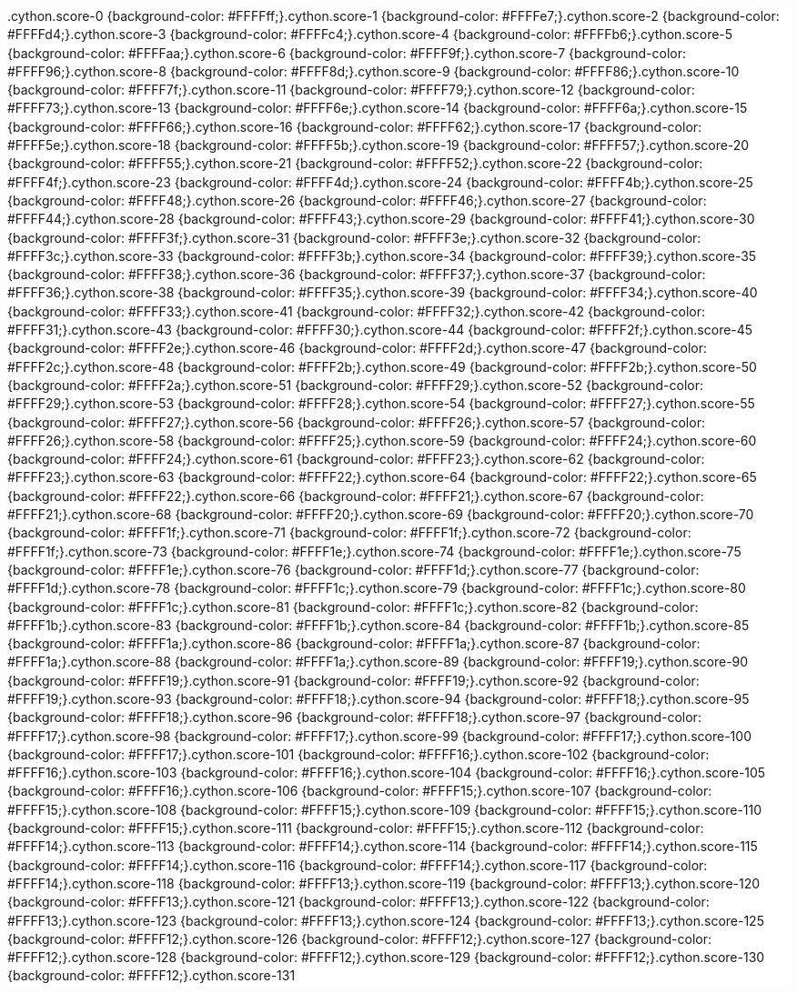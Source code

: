 .cython.score-0 {background-color: #FFFFff;}.cython.score-1 {background-color: #FFFFe7;}.cython.score-2 {background-color: #FFFFd4;}.cython.score-3 {background-color: #FFFFc4;}.cython.score-4 {background-color: #FFFFb6;}.cython.score-5 {background-color: #FFFFaa;}.cython.score-6 {background-color: #FFFF9f;}.cython.score-7 {background-color: #FFFF96;}.cython.score-8 {background-color: #FFFF8d;}.cython.score-9 {background-color: #FFFF86;}.cython.score-10 {background-color: #FFFF7f;}.cython.score-11 {background-color: #FFFF79;}.cython.score-12 {background-color: #FFFF73;}.cython.score-13 {background-color: #FFFF6e;}.cython.score-14 {background-color: #FFFF6a;}.cython.score-15 {background-color: #FFFF66;}.cython.score-16 {background-color: #FFFF62;}.cython.score-17 {background-color: #FFFF5e;}.cython.score-18 {background-color: #FFFF5b;}.cython.score-19 {background-color: #FFFF57;}.cython.score-20 {background-color: #FFFF55;}.cython.score-21 {background-color: #FFFF52;}.cython.score-22 {background-color: #FFFF4f;}.cython.score-23 {background-color: #FFFF4d;}.cython.score-24 {background-color: #FFFF4b;}.cython.score-25 {background-color: #FFFF48;}.cython.score-26 {background-color: #FFFF46;}.cython.score-27 {background-color: #FFFF44;}.cython.score-28 {background-color: #FFFF43;}.cython.score-29 {background-color: #FFFF41;}.cython.score-30 {background-color: #FFFF3f;}.cython.score-31 {background-color: #FFFF3e;}.cython.score-32 {background-color: #FFFF3c;}.cython.score-33 {background-color: #FFFF3b;}.cython.score-34 {background-color: #FFFF39;}.cython.score-35 {background-color: #FFFF38;}.cython.score-36 {background-color: #FFFF37;}.cython.score-37 {background-color: #FFFF36;}.cython.score-38 {background-color: #FFFF35;}.cython.score-39 {background-color: #FFFF34;}.cython.score-40 {background-color: #FFFF33;}.cython.score-41 {background-color: #FFFF32;}.cython.score-42 {background-color: #FFFF31;}.cython.score-43 {background-color: #FFFF30;}.cython.score-44 {background-color: #FFFF2f;}.cython.score-45 {background-color: #FFFF2e;}.cython.score-46 {background-color: #FFFF2d;}.cython.score-47 {background-color: #FFFF2c;}.cython.score-48 {background-color: #FFFF2b;}.cython.score-49 {background-color: #FFFF2b;}.cython.score-50 {background-color: #FFFF2a;}.cython.score-51 {background-color: #FFFF29;}.cython.score-52 {background-color: #FFFF29;}.cython.score-53 {background-color: #FFFF28;}.cython.score-54 {background-color: #FFFF27;}.cython.score-55 {background-color: #FFFF27;}.cython.score-56 {background-color: #FFFF26;}.cython.score-57 {background-color: #FFFF26;}.cython.score-58 {background-color: #FFFF25;}.cython.score-59 {background-color: #FFFF24;}.cython.score-60 {background-color: #FFFF24;}.cython.score-61 {background-color: #FFFF23;}.cython.score-62 {background-color: #FFFF23;}.cython.score-63 {background-color: #FFFF22;}.cython.score-64 {background-color: #FFFF22;}.cython.score-65 {background-color: #FFFF22;}.cython.score-66 {background-color: #FFFF21;}.cython.score-67 {background-color: #FFFF21;}.cython.score-68 {background-color: #FFFF20;}.cython.score-69 {background-color: #FFFF20;}.cython.score-70 {background-color: #FFFF1f;}.cython.score-71 {background-color: #FFFF1f;}.cython.score-72 {background-color: #FFFF1f;}.cython.score-73 {background-color: #FFFF1e;}.cython.score-74 {background-color: #FFFF1e;}.cython.score-75 {background-color: #FFFF1e;}.cython.score-76 {background-color: #FFFF1d;}.cython.score-77 {background-color: #FFFF1d;}.cython.score-78 {background-color: #FFFF1c;}.cython.score-79 {background-color: #FFFF1c;}.cython.score-80 {background-color: #FFFF1c;}.cython.score-81 {background-color: #FFFF1c;}.cython.score-82 {background-color: #FFFF1b;}.cython.score-83 {background-color: #FFFF1b;}.cython.score-84 {background-color: #FFFF1b;}.cython.score-85 {background-color: #FFFF1a;}.cython.score-86 {background-color: #FFFF1a;}.cython.score-87 {background-color: #FFFF1a;}.cython.score-88 {background-color: #FFFF1a;}.cython.score-89 {background-color: #FFFF19;}.cython.score-90 {background-color: #FFFF19;}.cython.score-91 {background-color: #FFFF19;}.cython.score-92 {background-color: #FFFF19;}.cython.score-93 {background-color: #FFFF18;}.cython.score-94 {background-color: #FFFF18;}.cython.score-95 {background-color: #FFFF18;}.cython.score-96 {background-color: #FFFF18;}.cython.score-97 {background-color: #FFFF17;}.cython.score-98 {background-color: #FFFF17;}.cython.score-99 {background-color: #FFFF17;}.cython.score-100 {background-color: #FFFF17;}.cython.score-101 {background-color: #FFFF16;}.cython.score-102 {background-color: #FFFF16;}.cython.score-103 {background-color: #FFFF16;}.cython.score-104 {background-color: #FFFF16;}.cython.score-105 {background-color: #FFFF16;}.cython.score-106 {background-color: #FFFF15;}.cython.score-107 {background-color: #FFFF15;}.cython.score-108 {background-color: #FFFF15;}.cython.score-109 {background-color: #FFFF15;}.cython.score-110 {background-color: #FFFF15;}.cython.score-111 {background-color: #FFFF15;}.cython.score-112 {background-color: #FFFF14;}.cython.score-113 {background-color: #FFFF14;}.cython.score-114 {background-color: #FFFF14;}.cython.score-115 {background-color: #FFFF14;}.cython.score-116 {background-color: #FFFF14;}.cython.score-117 {background-color: #FFFF14;}.cython.score-118 {background-color: #FFFF13;}.cython.score-119 {background-color: #FFFF13;}.cython.score-120 {background-color: #FFFF13;}.cython.score-121 {background-color: #FFFF13;}.cython.score-122 {background-color: #FFFF13;}.cython.score-123 {background-color: #FFFF13;}.cython.score-124 {background-color: #FFFF13;}.cython.score-125 {background-color: #FFFF12;}.cython.score-126 {background-color: #FFFF12;}.cython.score-127 {background-color: #FFFF12;}.cython.score-128 {background-color: #FFFF12;}.cython.score-129 {background-color: #FFFF12;}.cython.score-130 {background-color: #FFFF12;}.cython.score-131